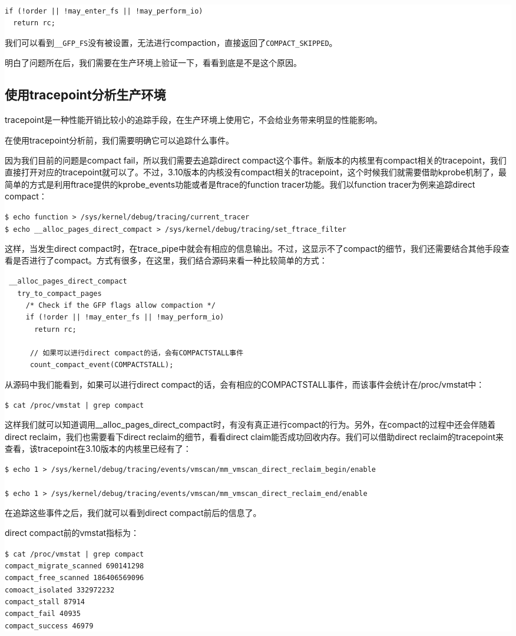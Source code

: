     if (!order || !may_enter_fs || !may_perform_io)
      return rc;
</code></pre>

<p>我们可以看到<code>__GFP_FS</code>没有被设置，无法进行compaction，直接返回了<code>COMPACT_SKIPPED</code>。</p>

<p>明白了问题所在后，我们需要在生产环境上验证一下，看看到底是不是这个原因。</p>

<h2 id="使用tracepoint分析生产环境">使用tracepoint分析生产环境</h2>

<p>tracepoint是一种性能开销比较小的追踪手段，在生产环境上使用它，不会给业务带来明显的性能影响。</p>

<p>在使用tracepoint分析前，我们需要明确它可以追踪什么事件。</p>

<p>因为我们目前的问题是compact fail，所以我们需要去追踪direct compact这个事件。新版本的内核里有compact相关的tracepoint，我们直接打开对应的tracepoint就可以了。不过，3.10版本的内核没有compact相关的tracepoint，这个时候我们就需要借助kprobe机制了，最简单的方式是利用ftrace提供的kprobe_events功能或者是ftrace的function tracer功能。我们以function tracer为例来追踪direct compact：</p>

<pre><code>$ echo function &gt; /sys/kernel/debug/tracing/current_tracer
$ echo __alloc_pages_direct_compact &gt; /sys/kernel/debug/tracing/set_ftrace_filter
</code></pre>

<p>这样，当发生direct compact时，在trace_pipe中就会有相应的信息输出。不过，这显示不了compact的细节，我们还需要结合其他手段查看是否进行了compact。方式有很多，在这里，我们结合源码来看一种比较简单的方式：</p>

<pre><code> __alloc_pages_direct_compact
   try_to_compact_pages
     /* Check if the GFP flags allow compaction */
     if (!order || !may_enter_fs || !may_perform_io)
       return rc;

      // 如果可以进行direct compact的话，会有COMPACTSTALL事件
      count_compact_event(COMPACTSTALL);  
</code></pre>

<p>从源码中我们能看到，如果可以进行direct compact的话，会有相应的COMPACTSTALL事件，而该事件会统计在/proc/vmstat中：</p>

<pre><code>$ cat /proc/vmstat | grep compact
</code></pre>

<p>这样我们就可以知道调用__alloc_pages_direct_compact时，有没有真正进行compact的行为。另外，在compact的过程中还会伴随着direct reclaim，我们也需要看下direct reclaim的细节，看看direct claim能否成功回收内存。我们可以借助direct reclaim的tracepoint来查看，该tracepoint在3.10版本的内核里已经有了：</p>

<pre><code>$ echo 1 &gt; /sys/kernel/debug/tracing/events/vmscan/mm_vmscan_direct_reclaim_begin/enable

$ echo 1 &gt; /sys/kernel/debug/tracing/events/vmscan/mm_vmscan_direct_reclaim_end/enable
</code></pre>

<p>在追踪这些事件之后，我们就可以看到direct compact前后的信息了。</p>

<p>direct compact前的vmstat指标为：</p>

<pre><code>$ cat /proc/vmstat | grep compact
compact_migrate_scanned 690141298
compact_free_scanned 186406569096
comoact_isolated 332972232
compact_stall 87914
compact_fail 40935
compact_success 46979
</code></pre>
